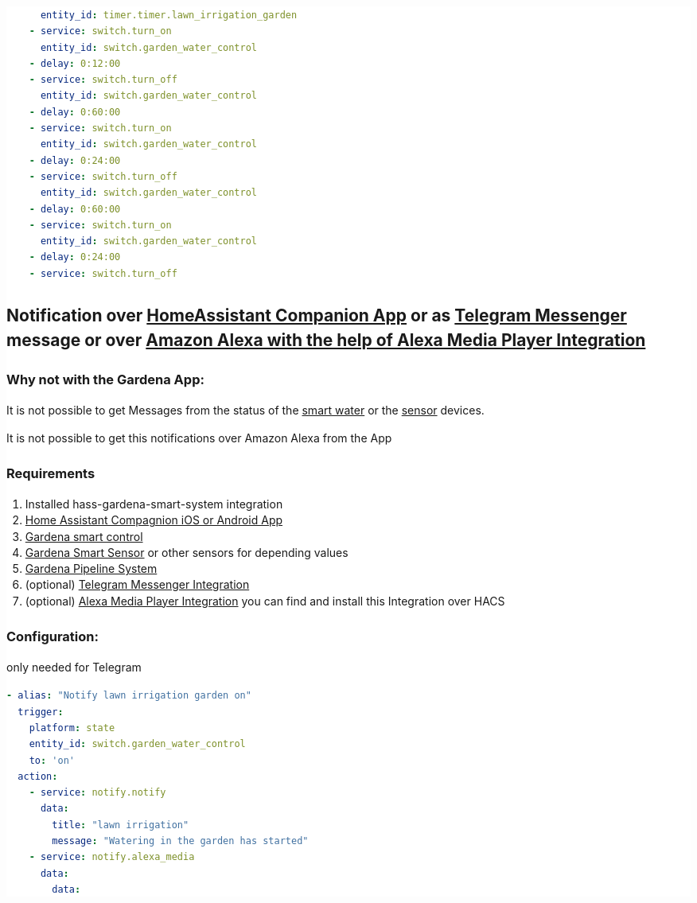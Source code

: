 ```yaml
      entity_id: timer.timer.lawn_irrigation_garden
    - service: switch.turn_on
      entity_id: switch.garden_water_control
    - delay: 0:12:00 
    - service: switch.turn_off
      entity_id: switch.garden_water_control
    - delay: 0:60:00 
    - service: switch.turn_on
      entity_id: switch.garden_water_control
    - delay: 0:24:00
    - service: switch.turn_off
      entity_id: switch.garden_water_control
    - delay: 0:60:00
    - service: switch.turn_on
      entity_id: switch.garden_water_control
    - delay: 0:24:00
    - service: switch.turn_off 
```

## Notification over [HomeAssistant Companion App](https://companion.home-assistant.io/) or as [Telegram Messenger](https://www.home-assistant.io/integrations/telegram/) message or over [Amazon Alexa with the help of Alexa Media Player Integration](https://github.com/custom-components/alexa_media_player)

### Why not with the Gardena App:
It is not possible to get Messages from the status of the [smart water](https://www.gardena.com/de/produkte/bewasserung/bewasserungssteuerung/smart-water-control/967045101/) or the [sensor](https://www.gardena.com/de/produkte/bewasserung/bewasserungssteuerung/smart-sensor/967044801/) devices.

It is not possible to get this notifications over Amazon Alexa from the App

### Requirements

1. Installed hass-gardena-smart-system integration
2. [Home Assistant Compagnion iOS or Android App](https://companion.home-assistant.io/)
3. [Gardena smart control](https://www.gardena.com/de/produkte/bewasserung/bewasserungssteuerung/smart-water-control/967045101/)
4. [Gardena Smart Sensor](https://www.gardena.com/de/produkte/bewasserung/bewasserungssteuerung/smart-sensor/967044801/) or other sensors for depending values
5. [Gardena Pipeline System](https://www.gardena.com/de/produkte/bewasserung/pipelines/)
6. (optional) [Telegram Messenger Integration](https://www.home-assistant.io/integrations/telegram/)
7. (optional) [Alexa Media Player Integration](https://github.com/custom-components/alexa_media_player) you can find and install this Integration over HACS 

### Configuration:
only needed for Telegram
```yaml
- alias: "Notify lawn irrigation garden on"
  trigger:
    platform: state
    entity_id: switch.garden_water_control
    to: 'on'
  action:
    - service: notify.notify
      data:
        title: "lawn irrigation"
        message: "Watering in the garden has started"
    - service: notify.alexa_media
      data:
        data:
```
